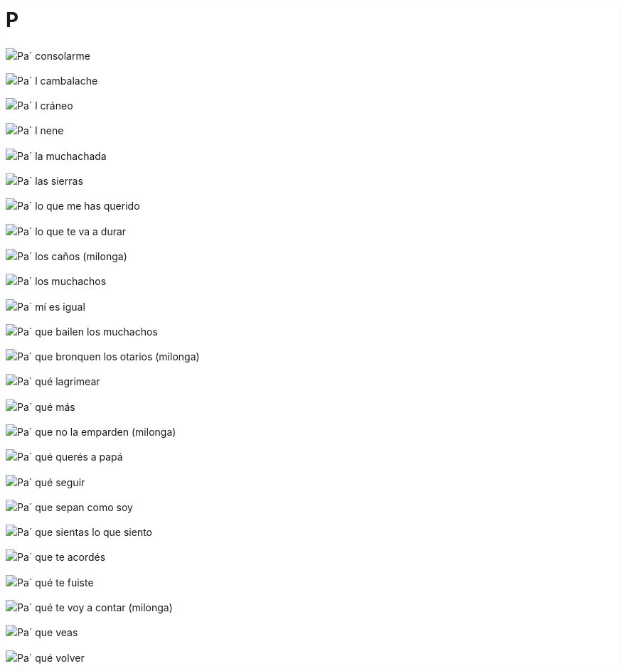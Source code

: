 # P

[![](../Graficos/Boton.gif)](../Letras%20301016/PA%20CONSOLARME.htm)Pa´ consolarme

[![](../Graficos/Boton.gif)](../Otras%20Letras/PAL%20CAMBALACHE.htm)Pa´ l  cambalache

[![](../Graficos/Boton.gif)](../Letras%20191004/PAL%20CRANEO.htm)Pa´ l cráneo

[![](../Graficos/Boton.gif)](../LetrasTangos/PAL%20NENE.htm)Pa´ l  nene

[![](../Graficos/Boton.gif)](../LetrasTangos/PA%20LA%20MUCHACHADA.htm)Pa´ la muchachada

[![](../Graficos/Boton.gif)](../Letras%20281007/PA%20LAS%20SIERRAS.htm)Pa´ las sierras

[![](../Graficos/Boton.gif)](../Letras%20291012/PA%20LO%20QUE%20ME%20HAS%20QUERIDO.htm)Pa´ lo que me has querido

[![](../Graficos/Boton.gif)](../LetrasTangos/PA%20LO%20QUE%20TE%20VA%20A%20DURAR.htm)Pa´ lo que te va a durar

[![](../Graficos/Boton.gif)](../Letras%20301016/PA%20LOS%20CANOS%20mil.htm)Pa´ los caños   (milonga)

[![](../Graficos/Boton.gif)](../LetrasTangos/PA%20LOS%20MUCHACHOS.htm)Pa´ los muchachos

[![](../Graficos/Boton.gif)](../LetrasTangos/PA%20MI%20ES%20IGUAL.htm)Pa´ mí es igual

[![](../Graficos/Boton.gif)](../LetrasTangos/PA%20QUE%20BAILEN%20LOS%20MUCHACHOS.htm)Pa´ que bailen los muchachos

[![](../Graficos/Boton.gif)](../Letras%20290908/PA%20QUE%20BRONQUEN%20LOS%20OTARIOS%20mil.htm)Pa´ que bronquen los otarios   (milonga)

[![](../Graficos/Boton.gif)](../Letras%20291012/PA%20QUE%20LAGRIMEAR.htm)Pa´ qué lagrimear

[![](../Graficos/Boton.gif)](../Letras%20191004/PA%20QUE%20MAS.htm)Pa´ qué más

[![](../Graficos/letra_21.gif)](../LetrasTangos/PA%20QUE%20NO%20LA%20EMPARDEN%20mil.htm)Pa´ que no la emparden (milonga)

[![](../Graficos/letra_21.gif)](../Letras%20130207/PA%20QUE%20QUERES%20A%20PAPA.htm)Pa´ qué querés a papá

[![](../Graficos/Boton.gif)](../Otras%20Letras/PA%20QUE%20SEGUIR.htm)Pa´  qué seguir

[![](../Graficos/Boton.gif)](../LetrasTangos/PA%20QUE%20SEPAN%20COMO%20SOY.htm)Pa´ que sepan como soy

[![](../Graficos/Boton.gif)](../LetrasTangos/PA%20QUE%20SIENTAS%20LO%20QUE%20SIENTO.htm)Pa´ que sientas lo que siento

[![](../Graficos/Boton.gif)](../Letras%20281007/PA%20QUE%20TE%20ACORDES.htm)Pa´ que te acordés

[![](../Graficos/Boton.gif)](../Letras%20300814/PA%20QUE%20TE%20FUISTE.htm)Pa´ qué te fuiste

[![](../Graficos/Boton.gif)](../LetrasTangos/PA%20QUE%20TE%20VOY%20A%20CONTAR%20mil.htm)Pa´ qué te voy a contar (milonga)

[![](../Graficos/Boton.gif)](../Letras%20300814/PA%20QUE%20VEAS.htm)Pa´ que veas

[![](../Graficos/Boton.gif)](../Letras%20291012/PA%20QUE%20VOLVER.htm)Pa´ qué volver
